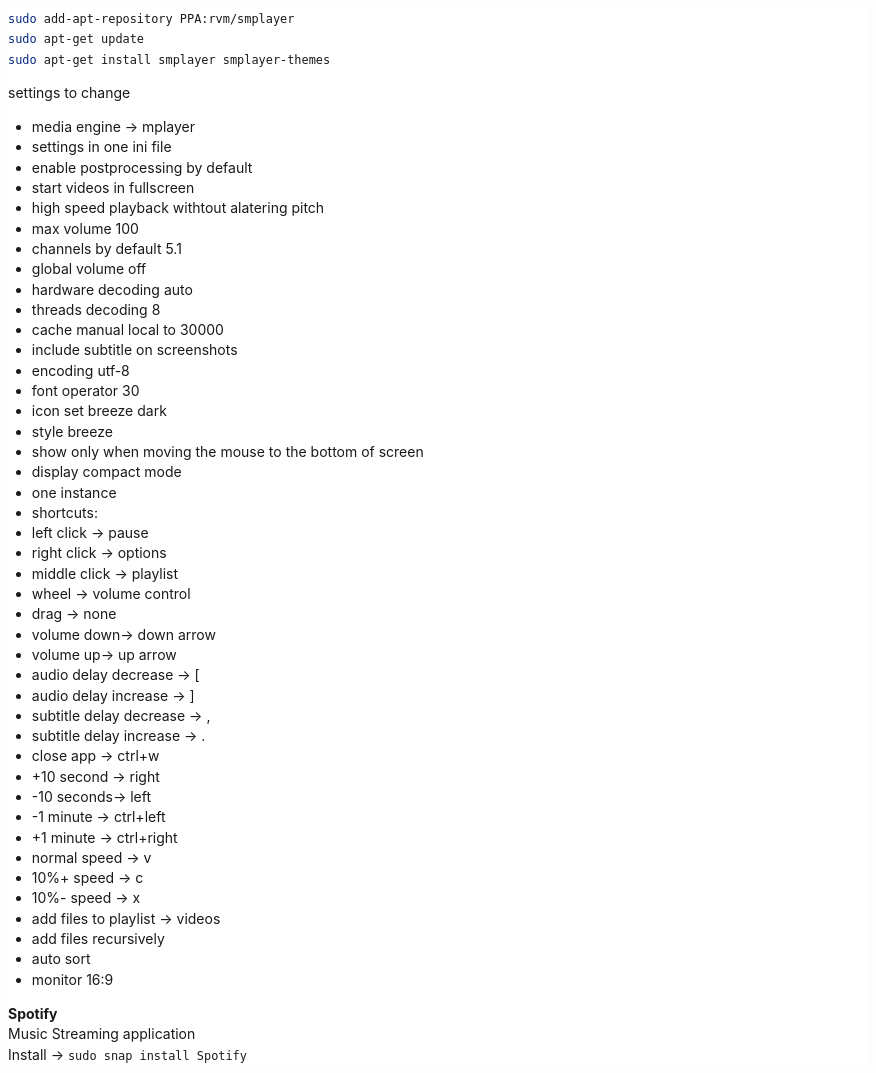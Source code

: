 ```bash
sudo add-apt-repository PPA:rvm/smplayer
sudo apt-get update
sudo apt-get install smplayer smplayer-themes
```

settings to change

-   media engine -> mplayer
-   settings in one ini file
-   enable postprocessing by default
-   start videos in fullscreen
-   high speed playback withtout alatering pitch
-   max volume 100
-   channels by default 5.1
-   global volume off
-   hardware decoding auto
-   threads decoding 8
-   cache manual local to 30000
-   include subtitle on screenshots
-   encoding utf-8
-   font operator 30
-   icon set breeze dark
-   style breeze
-   show only when moving the mouse to the bottom of screen
-   display compact mode
-   one instance
-   shortcuts:
-   left click -> pause
-   right click -> options
-   middle click -> playlist
-   wheel -> volume control
-   drag -> none
-   volume down-> down arrow
-   volume up-> up arrow
-   audio delay decrease -> [
-   audio delay increase -> ]
-   subtitle delay decrease -> ,
-   subtitle delay increase -> .
-   close app -> ctrl+w
-   +10 second -> right
-   -10 seconds-> left
-   -1 minute -> ctrl+left
-   +1 minute -> ctrl+right
-   normal speed -> v
-   10%+ speed -> c
-   10%- speed -> x
-   add files to playlist -> videos
-   add files recursively
-   auto sort
-   monitor 16:9

**Spotify**  
Music Streaming application  
Install -> `sudo snap install Spotify`
